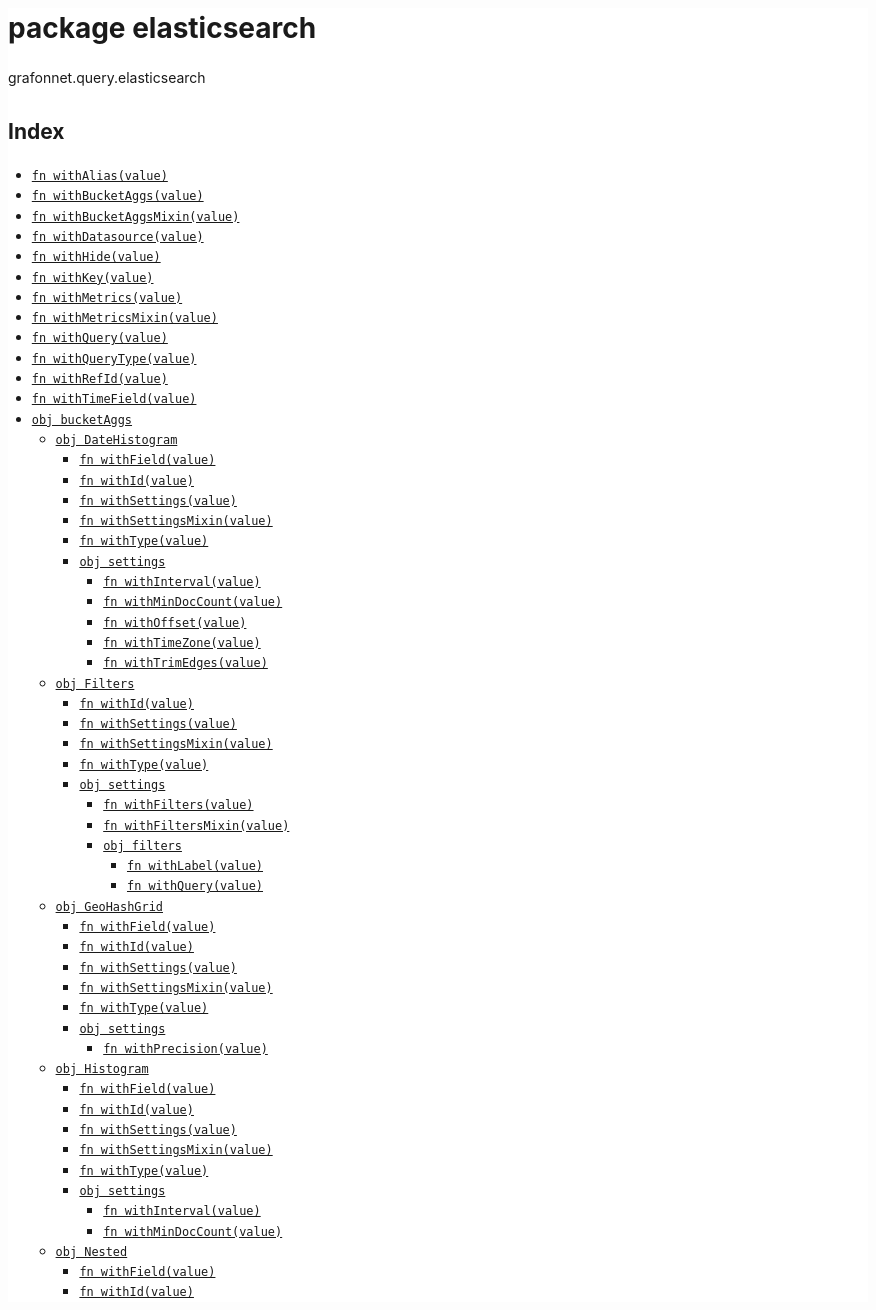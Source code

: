 # package elasticsearch

grafonnet.query.elasticsearch

## Index

* [`fn withAlias(value)`](#fn-withalias)
* [`fn withBucketAggs(value)`](#fn-withbucketaggs)
* [`fn withBucketAggsMixin(value)`](#fn-withbucketaggsmixin)
* [`fn withDatasource(value)`](#fn-withdatasource)
* [`fn withHide(value)`](#fn-withhide)
* [`fn withKey(value)`](#fn-withkey)
* [`fn withMetrics(value)`](#fn-withmetrics)
* [`fn withMetricsMixin(value)`](#fn-withmetricsmixin)
* [`fn withQuery(value)`](#fn-withquery)
* [`fn withQueryType(value)`](#fn-withquerytype)
* [`fn withRefId(value)`](#fn-withrefid)
* [`fn withTimeField(value)`](#fn-withtimefield)
* [`obj bucketAggs`](#obj-bucketaggs)
  * [`obj DateHistogram`](#obj-bucketaggsdatehistogram)
    * [`fn withField(value)`](#fn-bucketaggsdatehistogramwithfield)
    * [`fn withId(value)`](#fn-bucketaggsdatehistogramwithid)
    * [`fn withSettings(value)`](#fn-bucketaggsdatehistogramwithsettings)
    * [`fn withSettingsMixin(value)`](#fn-bucketaggsdatehistogramwithsettingsmixin)
    * [`fn withType(value)`](#fn-bucketaggsdatehistogramwithtype)
    * [`obj settings`](#obj-bucketaggsdatehistogramsettings)
      * [`fn withInterval(value)`](#fn-bucketaggsdatehistogramsettingswithinterval)
      * [`fn withMinDocCount(value)`](#fn-bucketaggsdatehistogramsettingswithmindoccount)
      * [`fn withOffset(value)`](#fn-bucketaggsdatehistogramsettingswithoffset)
      * [`fn withTimeZone(value)`](#fn-bucketaggsdatehistogramsettingswithtimezone)
      * [`fn withTrimEdges(value)`](#fn-bucketaggsdatehistogramsettingswithtrimedges)
  * [`obj Filters`](#obj-bucketaggsfilters)
    * [`fn withId(value)`](#fn-bucketaggsfilterswithid)
    * [`fn withSettings(value)`](#fn-bucketaggsfilterswithsettings)
    * [`fn withSettingsMixin(value)`](#fn-bucketaggsfilterswithsettingsmixin)
    * [`fn withType(value)`](#fn-bucketaggsfilterswithtype)
    * [`obj settings`](#obj-bucketaggsfilterssettings)
      * [`fn withFilters(value)`](#fn-bucketaggsfilterssettingswithfilters)
      * [`fn withFiltersMixin(value)`](#fn-bucketaggsfilterssettingswithfiltersmixin)
      * [`obj filters`](#obj-bucketaggsfilterssettingsfilters)
        * [`fn withLabel(value)`](#fn-bucketaggsfilterssettingsfilterswithlabel)
        * [`fn withQuery(value)`](#fn-bucketaggsfilterssettingsfilterswithquery)
  * [`obj GeoHashGrid`](#obj-bucketaggsgeohashgrid)
    * [`fn withField(value)`](#fn-bucketaggsgeohashgridwithfield)
    * [`fn withId(value)`](#fn-bucketaggsgeohashgridwithid)
    * [`fn withSettings(value)`](#fn-bucketaggsgeohashgridwithsettings)
    * [`fn withSettingsMixin(value)`](#fn-bucketaggsgeohashgridwithsettingsmixin)
    * [`fn withType(value)`](#fn-bucketaggsgeohashgridwithtype)
    * [`obj settings`](#obj-bucketaggsgeohashgridsettings)
      * [`fn withPrecision(value)`](#fn-bucketaggsgeohashgridsettingswithprecision)
  * [`obj Histogram`](#obj-bucketaggshistogram)
    * [`fn withField(value)`](#fn-bucketaggshistogramwithfield)
    * [`fn withId(value)`](#fn-bucketaggshistogramwithid)
    * [`fn withSettings(value)`](#fn-bucketaggshistogramwithsettings)
    * [`fn withSettingsMixin(value)`](#fn-bucketaggshistogramwithsettingsmixin)
    * [`fn withType(value)`](#fn-bucketaggshistogramwithtype)
    * [`obj settings`](#obj-bucketaggshistogramsettings)
      * [`fn withInterval(value)`](#fn-bucketaggshistogramsettingswithinterval)
      * [`fn withMinDocCount(value)`](#fn-bucketaggshistogramsettingswithmindoccount)
  * [`obj Nested`](#obj-bucketaggsnested)
    * [`fn withField(value)`](#fn-bucketaggsnestedwithfield)
    * [`fn withId(value)`](#fn-bucketaggsnestedwithid)